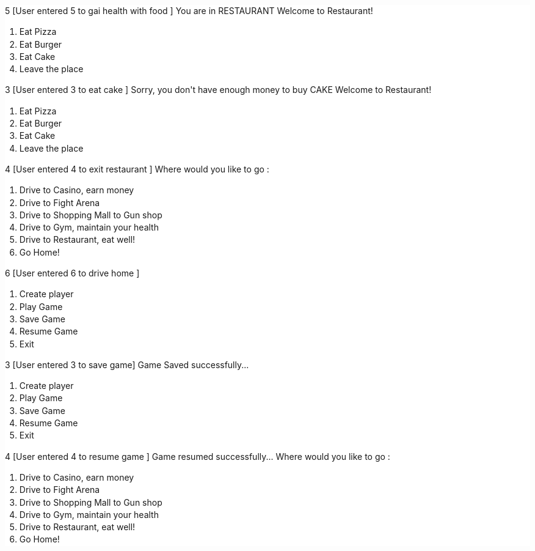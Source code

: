 5 	[User entered 5 to gai health with food ]
You are in RESTAURANT
Welcome to Restaurant!
1) Eat Pizza
2) Eat Burger
3) Eat Cake
4) Leave the place




3 	[User entered 3 to eat cake ]
Sorry, you don't have enough money to buy CAKE
Welcome to Restaurant!
1) Eat Pizza
2) Eat Burger
3) Eat Cake
4) Leave the place




4 [User entered 4 to exit restaurant ]
Where would you like to go :
1) Drive to Casino, earn money
2) Drive to Fight Arena
3) Drive to Shopping Mall to Gun shop
4) Drive to Gym, maintain your health
5) Drive to Restaurant, eat well! 
6) Go Home!



 
6		[User entered 6 to drive home ]


1) Create player
2) Play Game
3) Save Game
4) Resume Game
5) Exit


3  [User entered 3 to save game]
Game Saved successfully...


1) Create player
2) Play Game
3) Save Game
4) Resume Game
5) Exit


4 	[User entered 4 to resume game ]
Game resumed successfully...
Where would you like to go :
1) Drive to Casino, earn money
2) Drive to Fight Arena
3) Drive to Shopping Mall to Gun shop
4) Drive to Gym, maintain your health
5) Drive to Restaurant, eat well! 
6) Go Home!
